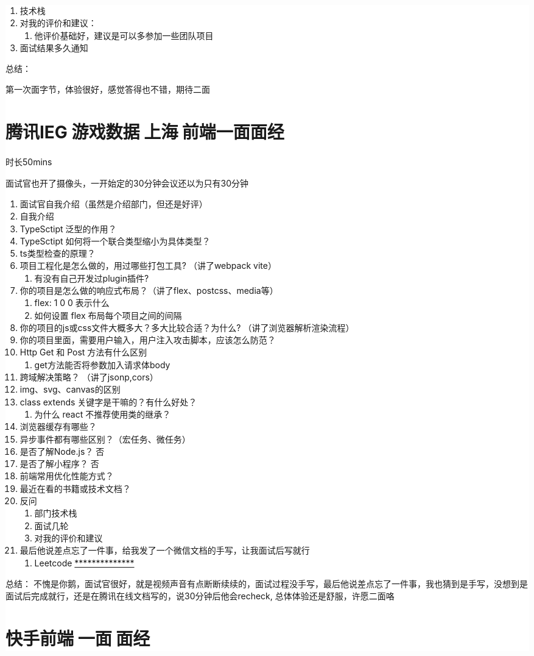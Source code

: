 1. 技术栈
2. 对我的评价和建议：
   1. 他评价基础好，建议是可以多参加一些团队项目
3. 面试结果多久通知

总结：

第一次面字节，体验很好，感觉答得也不错，期待二面



# 腾讯IEG 游戏数据 上海 前端一面面经

时长50mins

面试官也开了摄像头，一开始定的30分钟会议还以为只有30分钟

1. 面试官自我介绍（虽然是介绍部门，但还是好评）
2. 自我介绍
3. TypeSctipt 泛型的作用？
4. TypeSctipt 如何将一个联合类型缩小为具体类型？
5. ts类型检查的原理？
6. 项目工程化是怎么做的，用过哪些打包工具?  （讲了webpack vite）
   1. 有没有自己开发过plugin插件?
7. 你的项目是怎么做的响应式布局？（讲了flex、postcss、media等）
   1. flex: 1 0 0 表示什么
   2. 如何设置 flex 布局每个项目之间的间隔
8. 你的项目的js或css文件大概多大？多大比较合适？为什么? （讲了浏览器解析渲染流程）
9. 你的项目里面，需要用户输入，用户注入攻击脚本，应该怎么防范？
10. Http Get 和 Post 方法有什么区别
    1. get方法能否将参数加入请求体body
11. 跨域解决策略？ （讲了jsonp,cors）
12. img、svg、canvas的区别
13. class extends 关键字是干嘛的？有什么好处？
    1. 为什么 react 不推荐使用类的继承？
14. 浏览器缓存有哪些？
15. 异步事件都有哪些区别？（宏任务、微任务）
16. 是否了解Node.js？ 否
17. 是否了解小程序？ 否
18. 前端常用优化性能方式？
19. 最近在看的书籍或技术文档？
20. 反问
    1. 部门技术栈
    2. 面试几轮
    3. 对我的评价和建议
21. 最后他说差点忘了一件事，给我发了一个微信文档的手写，让我面试后写就行
    1. Leetcode [**************](https://gw-c.nowcoder.com/api/sparta/jump/link?link=https%3A%2F%2Fleetcode.cn%2Fproblems%2Fremove-k-digits%2F)

总结： 不愧是你鹅，面试官很好，就是视频声音有点断断续续的，面试过程没手写，最后他说差点忘了一件事，我也猜到是手写，没想到是面试后完成就行，还是在腾讯在线文档写的，说30分钟后他会recheck, 总体体验还是舒服，许愿二面咯



# 快手前端 一面 面经
